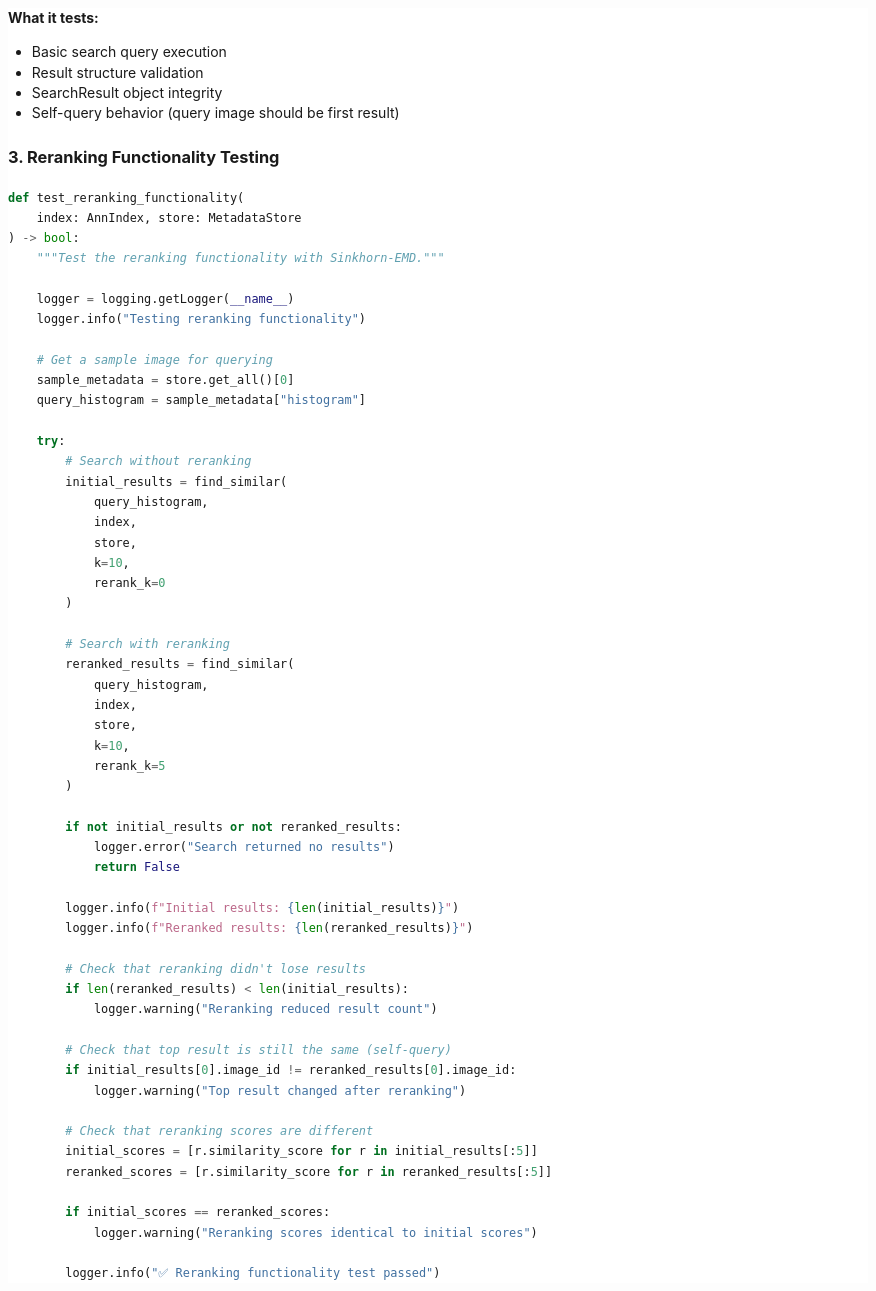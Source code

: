 **What it tests:**

- Basic search query execution
- Result structure validation
- SearchResult object integrity
- Self-query behavior (query image should be first result)

### 3. Reranking Functionality Testing

```python
def test_reranking_functionality(
    index: AnnIndex, store: MetadataStore
) -> bool:
    """Test the reranking functionality with Sinkhorn-EMD."""

    logger = logging.getLogger(__name__)
    logger.info("Testing reranking functionality")

    # Get a sample image for querying
    sample_metadata = store.get_all()[0]
    query_histogram = sample_metadata["histogram"]

    try:
        # Search without reranking
        initial_results = find_similar(
            query_histogram,
            index,
            store,
            k=10,
            rerank_k=0
        )

        # Search with reranking
        reranked_results = find_similar(
            query_histogram,
            index,
            store,
            k=10,
            rerank_k=5
        )

        if not initial_results or not reranked_results:
            logger.error("Search returned no results")
            return False

        logger.info(f"Initial results: {len(initial_results)}")
        logger.info(f"Reranked results: {len(reranked_results)}")

        # Check that reranking didn't lose results
        if len(reranked_results) < len(initial_results):
            logger.warning("Reranking reduced result count")

        # Check that top result is still the same (self-query)
        if initial_results[0].image_id != reranked_results[0].image_id:
            logger.warning("Top result changed after reranking")

        # Check that reranking scores are different
        initial_scores = [r.similarity_score for r in initial_results[:5]]
        reranked_scores = [r.similarity_score for r in reranked_results[:5]]

        if initial_scores == reranked_scores:
            logger.warning("Reranking scores identical to initial scores")

        logger.info("✅ Reranking functionality test passed")
```